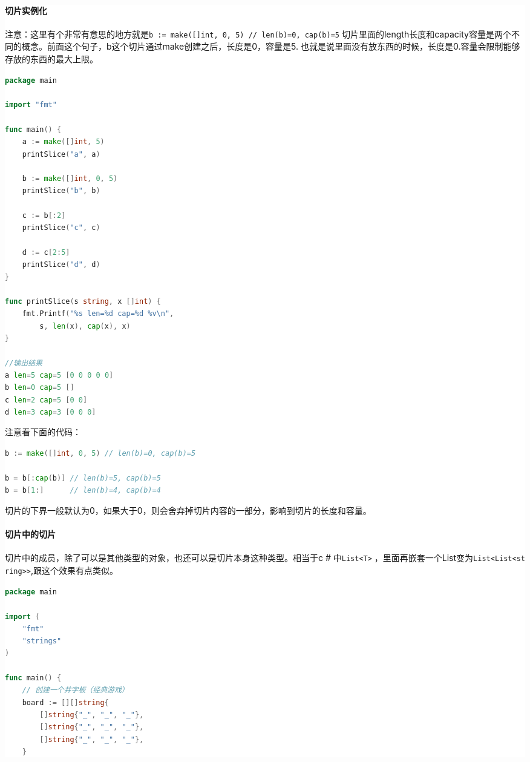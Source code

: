 #### 切片实例化

注意：这里有个非常有意思的地方就是`b := make([]int, 0, 5) // len(b)=0, cap(b)=5` 切片里面的length长度和capacity容量是两个不同的概念。前面这个句子，b这个切片通过make创建之后，长度是0，容量是5. 也就是说里面没有放东西的时候，长度是0.容量会限制能够存放的东西的最大上限。

````go
package main

import "fmt"

func main() {
	a := make([]int, 5)
	printSlice("a", a)

	b := make([]int, 0, 5)
	printSlice("b", b)

	c := b[:2]
	printSlice("c", c)

	d := c[2:5]
	printSlice("d", d)
}

func printSlice(s string, x []int) {
	fmt.Printf("%s len=%d cap=%d %v\n",
		s, len(x), cap(x), x)
}

//输出结果
a len=5 cap=5 [0 0 0 0 0]
b len=0 cap=5 []
c len=2 cap=5 [0 0]
d len=3 cap=3 [0 0 0]
````

注意看下面的代码：

````go
b := make([]int, 0, 5) // len(b)=0, cap(b)=5

b = b[:cap(b)] // len(b)=5, cap(b)=5
b = b[1:]      // len(b)=4, cap(b)=4
````

切片的下界一般默认为0，如果大于0，则会舍弃掉切片内容的一部分，影响到切片的长度和容量。



#### 切片中的切片

切片中的成员，除了可以是其他类型的对象，也还可以是切片本身这种类型。相当于c # 中`List<T>`  ，里面再嵌套一个List变为`List<List<string>>`,跟这个效果有点类似。

````go
package main

import (
	"fmt"
	"strings"
)

func main() {
	// 创建一个井字板（经典游戏）
	board := [][]string{
		[]string{"_", "_", "_"},
		[]string{"_", "_", "_"},
		[]string{"_", "_", "_"},
	}
````